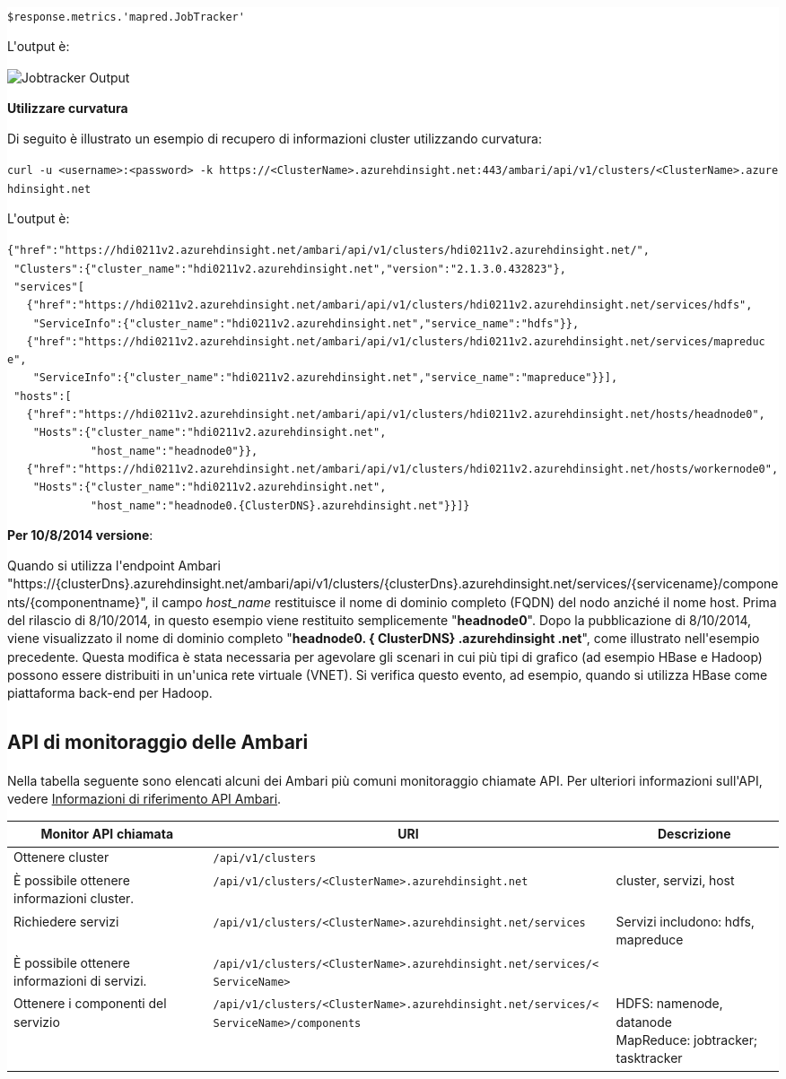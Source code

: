     $response.metrics.'mapred.JobTracker'

L'output è:

![Jobtracker Output][img-jobtracker-output]

**Utilizzare curvatura**

Di seguito è illustrato un esempio di recupero di informazioni cluster utilizzando curvatura:

    curl -u <username>:<password> -k https://<ClusterName>.azurehdinsight.net:443/ambari/api/v1/clusters/<ClusterName>.azurehdinsight.net

L'output è:

    {"href":"https://hdi0211v2.azurehdinsight.net/ambari/api/v1/clusters/hdi0211v2.azurehdinsight.net/",
     "Clusters":{"cluster_name":"hdi0211v2.azurehdinsight.net","version":"2.1.3.0.432823"},
     "services"[
       {"href":"https://hdi0211v2.azurehdinsight.net/ambari/api/v1/clusters/hdi0211v2.azurehdinsight.net/services/hdfs",
        "ServiceInfo":{"cluster_name":"hdi0211v2.azurehdinsight.net","service_name":"hdfs"}},
       {"href":"https://hdi0211v2.azurehdinsight.net/ambari/api/v1/clusters/hdi0211v2.azurehdinsight.net/services/mapreduce",
        "ServiceInfo":{"cluster_name":"hdi0211v2.azurehdinsight.net","service_name":"mapreduce"}}],
     "hosts":[
       {"href":"https://hdi0211v2.azurehdinsight.net/ambari/api/v1/clusters/hdi0211v2.azurehdinsight.net/hosts/headnode0",
        "Hosts":{"cluster_name":"hdi0211v2.azurehdinsight.net",
                 "host_name":"headnode0"}},
       {"href":"https://hdi0211v2.azurehdinsight.net/ambari/api/v1/clusters/hdi0211v2.azurehdinsight.net/hosts/workernode0",
        "Hosts":{"cluster_name":"hdi0211v2.azurehdinsight.net",
                 "host_name":"headnode0.{ClusterDNS}.azurehdinsight.net"}}]}

**Per 10/8/2014 versione**:

Quando si utilizza l'endpoint Ambari "https://{clusterDns}.azurehdinsight.net/ambari/api/v1/clusters/{clusterDns}.azurehdinsight.net/services/{servicename}/components/{componentname}", il campo *host_name* restituisce il nome di dominio completo (FQDN) del nodo anziché il nome host. Prima del rilascio di 8/10/2014, in questo esempio viene restituito semplicemente "**headnode0**". Dopo la pubblicazione di 8/10/2014, viene visualizzato il nome di dominio completo "**headnode0. { ClusterDNS} .azurehdinsight .net**", come illustrato nell'esempio precedente. Questa modifica è stata necessaria per agevolare gli scenari in cui più tipi di grafico (ad esempio HBase e Hadoop) possono essere distribuiti in un'unica rete virtuale (VNET). Si verifica questo evento, ad esempio, quando si utilizza HBase come piattaforma back-end per Hadoop.

## <a name="ambari-monitoring-apis"></a>API di monitoraggio delle Ambari

Nella tabella seguente sono elencati alcuni dei Ambari più comuni monitoraggio chiamate API. Per ulteriori informazioni sull'API, vedere [Informazioni di riferimento API Ambari][ambari-api-reference].

Monitor API chiamata|URI|Descrizione
---|---|---
Ottenere cluster|`/api/v1/clusters`|
È possibile ottenere informazioni cluster.|`/api/v1/clusters/<ClusterName>.azurehdinsight.net`|cluster, servizi, host
Richiedere servizi|`/api/v1/clusters/<ClusterName>.azurehdinsight.net/services`|Servizi includono: hdfs, mapreduce
È possibile ottenere informazioni di servizi.|`/api/v1/clusters/<ClusterName>.azurehdinsight.net/services/<ServiceName>`|
Ottenere i componenti del servizio|`/api/v1/clusters/<ClusterName>.azurehdinsight.net/services/<ServiceName>/components`|HDFS: namenode, datanode<br/>MapReduce: jobtracker; tasktracker

[ambari-home]: http://ambari.apache.org/
[ambari-api-reference]: https://github.com/apache/ambari/blob/trunk/ambari-server/docs/api/v1/index.md
[curl]: http://curl.haxx.se
[curl-download]: http://curl.haxx.se/download.html
[microsoft-hadoop-SDK]: http://hadoopsdk.codeplex.com/wikipage?title=Ambari%20Monitoring%20Client
[powershell-install]: powershell-install-configure.md
[powershell-script]: http://technet.microsoft.com/library/ee176949.aspx
[hdinsight-admin-powershell]: hdinsight-administer-use-powershell.md
[hdinsight-admin-portal]: hdinsight-administer-use-management-portal.md
[hdinsight-admin-cli]: hdinsight-administer-use-command-line.md
[hdinsight-documentation]: /documentation/services/hdinsight/
[hdinsight-get-started]: hdinsight-hadoop-linux-tutorial-get-started.md
[hdinsight-provision]: hdinsight-provision-clusters.md
[img-jobtracker-output]: ./media/hdinsight-monitor-use-ambari-api/hdi.ambari.monitor.jobtracker.output.png